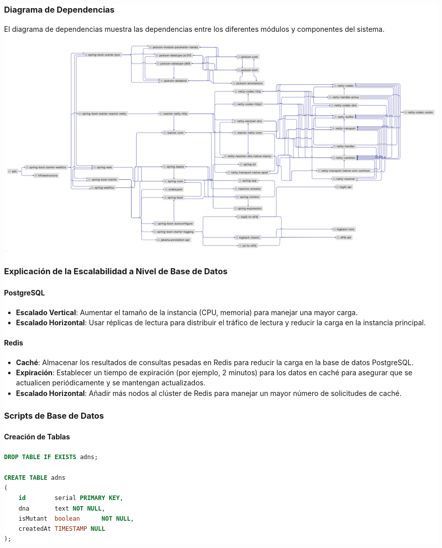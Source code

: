 ### Diagrama de Dependencias

El diagrama de dependencias muestra las dependencias entre los diferentes módulos y componentes del sistema.

![Diagrama de Dependencias](./img/depend.png)

### Explicación de la Escalabilidad a Nivel de Base de Datos

#### PostgreSQL
- **Escalado Vertical**: Aumentar el tamaño de la instancia (CPU, memoria) para manejar una mayor carga.
- **Escalado Horizontal**: Usar réplicas de lectura para distribuir el tráfico de lectura y reducir la carga en la instancia principal.

#### Redis
- **Caché**: Almacenar los resultados de consultas pesadas en Redis para reducir la carga en la base de datos PostgreSQL.
- **Expiración**: Establecer un tiempo de expiración (por ejemplo, 2 minutos) para los datos en caché para asegurar que se actualicen periódicamente y se mantengan actualizados.
- **Escalado Horizontal**: Añadir más nodos al clúster de Redis para manejar un mayor número de solicitudes de caché.


### Scripts de Base de Datos

#### Creación de Tablas

```sql
DROP TABLE IF EXISTS adns;

CREATE TABLE adns
(
    id        serial PRIMARY KEY,
    dna       text NOT NULL,
    isMutant  boolean      NOT NULL,
    createdAt TIMESTAMP NULL
);
```
